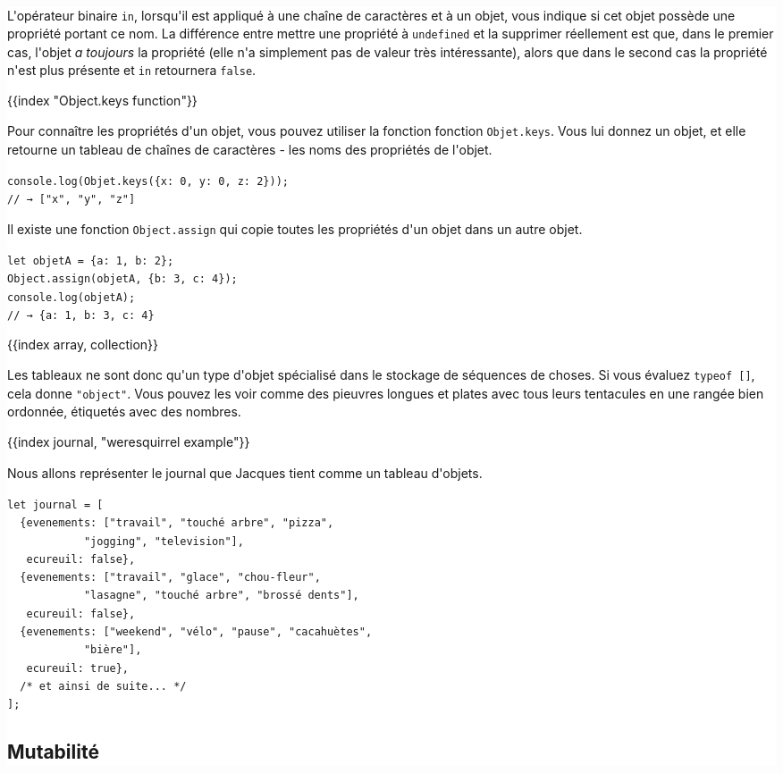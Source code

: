 L'opérateur binaire `in`, lorsqu'il est appliqué à une chaîne de caractères
et à un objet, vous indique si cet objet possède une propriété portant ce
nom. La différence entre mettre une propriété à `undefined` et la supprimer
réellement est que, dans le premier cas, l'objet _a toujours_ la propriété
(elle n'a simplement pas de valeur très intéressante), alors que dans le
second cas la propriété n'est plus présente et `in` retournera `false`.

{{index "Object.keys function"}}

Pour connaître les propriétés d'un objet, vous pouvez utiliser la fonction
fonction `Objet.keys`. Vous lui donnez un objet, et elle retourne un tableau
de chaînes de caractères - les noms des propriétés de l'objet.

```
console.log(Objet.keys({x: 0, y: 0, z: 2}));
// → ["x", "y", "z"]
```


Il existe une fonction `Object.assign` qui copie toutes les propriétés d'un
objet dans un autre objet.

```
let objetA = {a: 1, b: 2};
Object.assign(objetA, {b: 3, c: 4});
console.log(objetA);
// → {a: 1, b: 3, c: 4}
```

{{index array, collection}}

Les tableaux ne sont donc qu'un type d'objet spécialisé dans le stockage de
séquences de choses. Si vous évaluez `typeof []`, cela donne `"object"`. Vous
pouvez les voir comme des pieuvres longues et plates avec tous leurs
tentacules en une rangée bien ordonnée, étiquetés avec des nombres.

{{index journal, "weresquirrel example"}}

Nous allons représenter le journal que Jacques tient comme un tableau d'objets.

```{test: wrap}
let journal = [
  {evenements: ["travail", "touché arbre", "pizza",
            "jogging", "television"],
   ecureuil: false},
  {evenements: ["travail", "glace", "chou-fleur",
            "lasagne", "touché arbre", "brossé dents"],
   ecureuil: false},
  {evenements: ["weekend", "vélo", "pause", "cacahuètes",
            "bière"],
   ecureuil: true},
  /* et ainsi de suite... */
];
```

## Mutabilité
